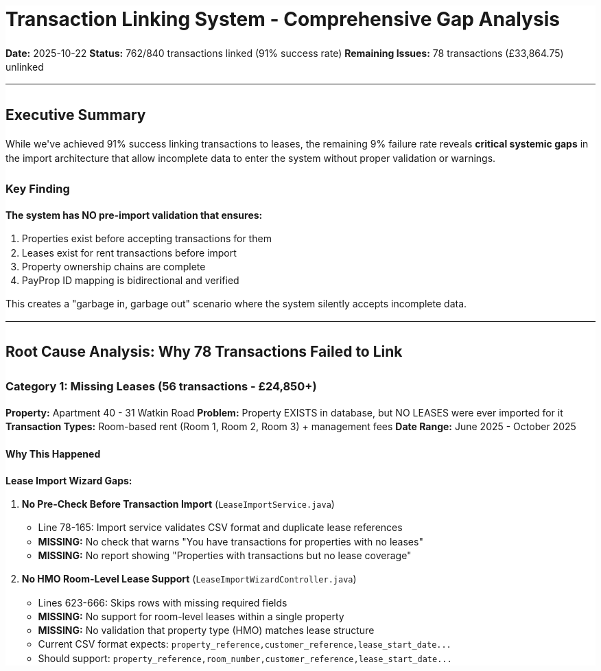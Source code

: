 # Transaction Linking System - Comprehensive Gap Analysis

**Date:** 2025-10-22
**Status:** 762/840 transactions linked (91% success rate)
**Remaining Issues:** 78 transactions (£33,864.75) unlinked

---

## Executive Summary

While we've achieved 91% success linking transactions to leases, the remaining 9% failure rate reveals **critical systemic gaps** in the import architecture that allow incomplete data to enter the system without proper validation or warnings.

### Key Finding

**The system has NO pre-import validation that ensures:**
1. Properties exist before accepting transactions for them
2. Leases exist for rent transactions before import
3. Property ownership chains are complete
4. PayProp ID mapping is bidirectional and verified

This creates a "garbage in, garbage out" scenario where the system silently accepts incomplete data.

---

## Root Cause Analysis: Why 78 Transactions Failed to Link

### Category 1: Missing Leases (56 transactions - £24,850+)

**Property:** Apartment 40 - 31 Watkin Road
**Problem:** Property EXISTS in database, but NO LEASES were ever imported for it
**Transaction Types:** Room-based rent (Room 1, Room 2, Room 3) + management fees
**Date Range:** June 2025 - October 2025

#### Why This Happened

**Lease Import Wizard Gaps:**

1. **No Pre-Check Before Transaction Import** (`LeaseImportService.java`)
   - Line 78-165: Import service validates CSV format and duplicate lease references
   - **MISSING:** No check that warns "You have transactions for properties with no leases"
   - **MISSING:** No report showing "Properties with transactions but no lease coverage"

2. **No HMO Room-Level Lease Support** (`LeaseImportWizardController.java`)
   - Lines 623-666: Skips rows with missing required fields
   - **MISSING:** No support for room-level leases within a single property
   - **MISSING:** No validation that property type (HMO) matches lease structure
   - Current CSV format expects: `property_reference,customer_reference,lease_start_date...`
   - Should support: `property_reference,room_number,customer_reference,lease_start_date...`
